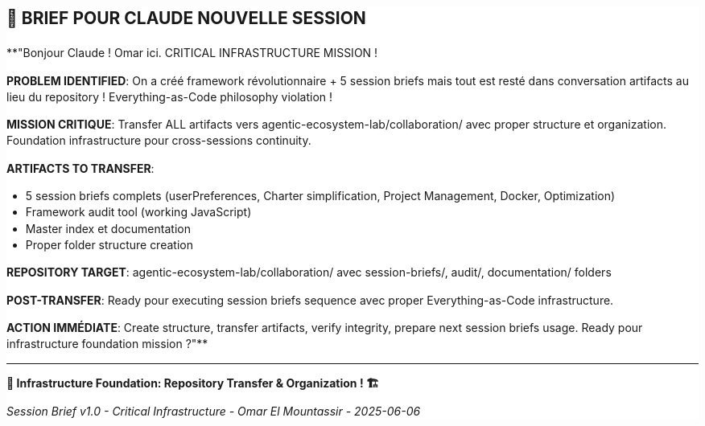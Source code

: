 
## 🚀 BRIEF POUR CLAUDE NOUVELLE SESSION

**"Bonjour Claude ! Omar ici. CRITICAL INFRASTRUCTURE MISSION ! 

**PROBLEM IDENTIFIED**: On a créé framework révolutionnaire + 5 session briefs mais tout est resté dans conversation artifacts au lieu du repository ! Everything-as-Code philosophy violation !

**MISSION CRITIQUE**: Transfer ALL artifacts vers agentic-ecosystem-lab/collaboration/ avec proper structure et organization. Foundation infrastructure pour cross-sessions continuity.

**ARTIFACTS TO TRANSFER**: 
- 5 session briefs complets (userPreferences, Charter simplification, Project Management, Docker, Optimization)  
- Framework audit tool (working JavaScript)
- Master index et documentation
- Proper folder structure creation

**REPOSITORY TARGET**: agentic-ecosystem-lab/collaboration/ avec session-briefs/, audit/, documentation/ folders

**POST-TRANSFER**: Ready pour executing session briefs sequence avec proper Everything-as-Code infrastructure.

**ACTION IMMÉDIATE**: Create structure, transfer artifacts, verify integrity, prepare next session briefs usage. Ready pour infrastructure foundation mission ?"**

---

**🎯 Infrastructure Foundation: Repository Transfer & Organization ! 🏗️**

*Session Brief v1.0 - Critical Infrastructure - Omar El Mountassir - 2025-06-06*
